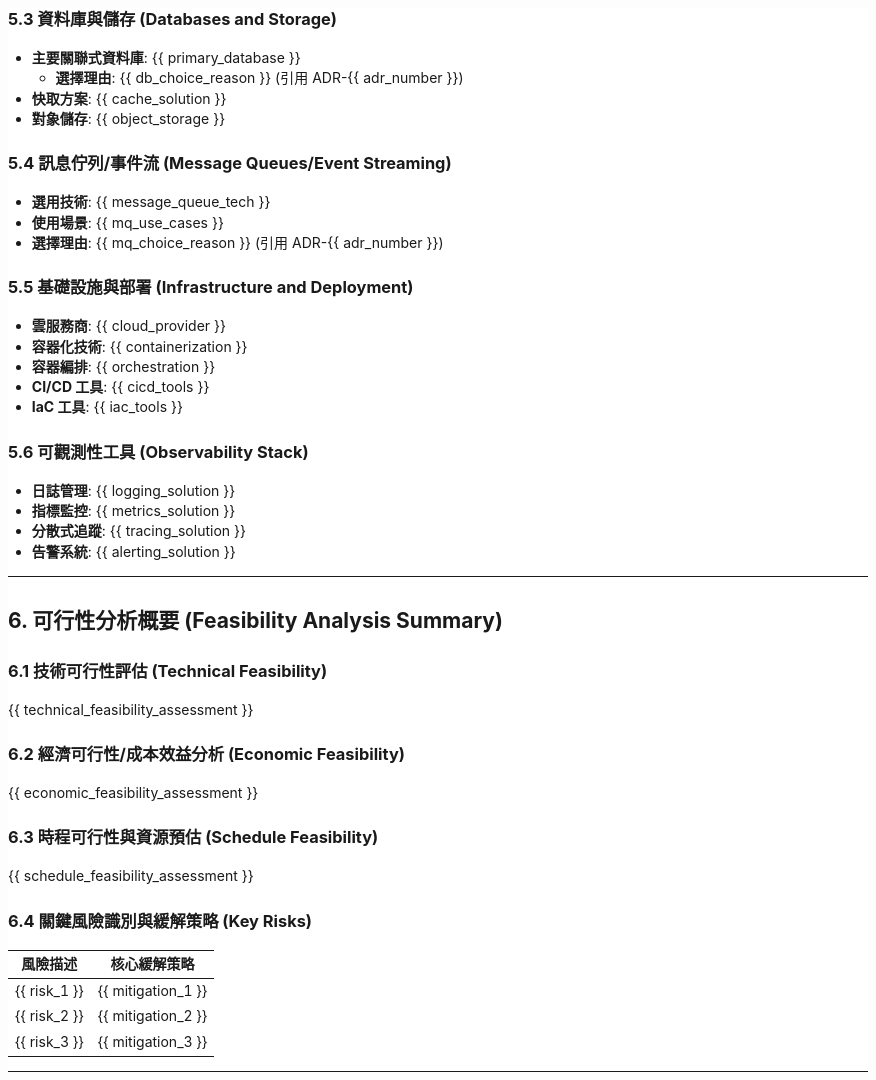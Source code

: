 ### 5.3 資料庫與儲存 (Databases and Storage)
- **主要關聯式資料庫**: {{ primary_database }}
  - **選擇理由**: {{ db_choice_reason }} (引用 ADR-{{ adr_number }})
- **快取方案**: {{ cache_solution }}
- **對象儲存**: {{ object_storage }}

### 5.4 訊息佇列/事件流 (Message Queues/Event Streaming)
- **選用技術**: {{ message_queue_tech }}
- **使用場景**: {{ mq_use_cases }}
- **選擇理由**: {{ mq_choice_reason }} (引用 ADR-{{ adr_number }})

### 5.5 基礎設施與部署 (Infrastructure and Deployment)
- **雲服務商**: {{ cloud_provider }}
- **容器化技術**: {{ containerization }}
- **容器編排**: {{ orchestration }}
- **CI/CD 工具**: {{ cicd_tools }}
- **IaC 工具**: {{ iac_tools }}

### 5.6 可觀測性工具 (Observability Stack)
- **日誌管理**: {{ logging_solution }}
- **指標監控**: {{ metrics_solution }}
- **分散式追蹤**: {{ tracing_solution }}
- **告警系統**: {{ alerting_solution }}

---

## 6. 可行性分析概要 (Feasibility Analysis Summary)

### 6.1 技術可行性評估 (Technical Feasibility)
{{ technical_feasibility_assessment }}

### 6.2 經濟可行性/成本效益分析 (Economic Feasibility)
{{ economic_feasibility_assessment }}

### 6.3 時程可行性與資源預估 (Schedule Feasibility)
{{ schedule_feasibility_assessment }}

### 6.4 關鍵風險識別與緩解策略 (Key Risks)

| 風險描述 | 核心緩解策略 |
|----------|-------------|
| {{ risk_1 }} | {{ mitigation_1 }} |
| {{ risk_2 }} | {{ mitigation_2 }} |
| {{ risk_3 }} | {{ mitigation_3 }} |

---
